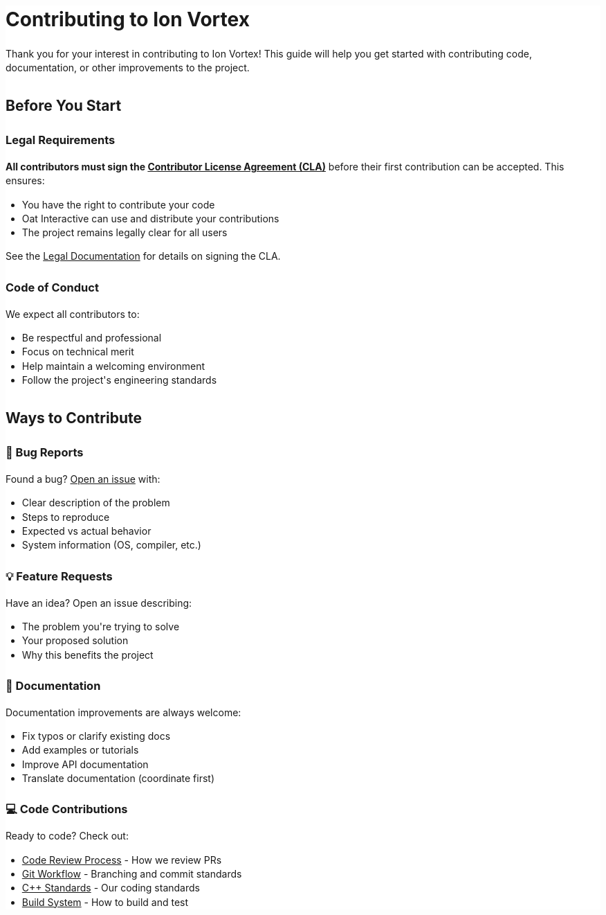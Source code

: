 # Contributing to Ion Vortex

Thank you for your interest in contributing to Ion Vortex! This guide will help you get started with contributing code, documentation, or other improvements to the project.

## Before You Start

### Legal Requirements

**All contributors must sign the [Contributor License Agreement (CLA)](../legal/CLA.md)** before their first contribution can be accepted. This ensures:
- You have the right to contribute your code
- Oat Interactive can use and distribute your contributions
- The project remains legally clear for all users

See the [Legal Documentation](../legal/) for details on signing the CLA.

### Code of Conduct

We expect all contributors to:
- Be respectful and professional
- Focus on technical merit
- Help maintain a welcoming environment
- Follow the project's engineering standards

## Ways to Contribute

### 🐛 Bug Reports
Found a bug? [Open an issue](https://github.com/oat-im/ion/issues) with:
- Clear description of the problem
- Steps to reproduce
- Expected vs actual behavior
- System information (OS, compiler, etc.)

### 💡 Feature Requests
Have an idea? Open an issue describing:
- The problem you're trying to solve
- Your proposed solution
- Why this benefits the project

### 📝 Documentation
Documentation improvements are always welcome:
- Fix typos or clarify existing docs
- Add examples or tutorials
- Improve API documentation
- Translate documentation (coordinate first)

### 💻 Code Contributions
Ready to code? Check out:
- [Code Review Process](code-review.md) - How we review PRs
- [Git Workflow](git-workflow.md) - Branching and commit standards
- [C++ Standards](../development/cpp-manual.md) - Our coding standards
- [Build System](../development/build-system.md) - How to build and test
